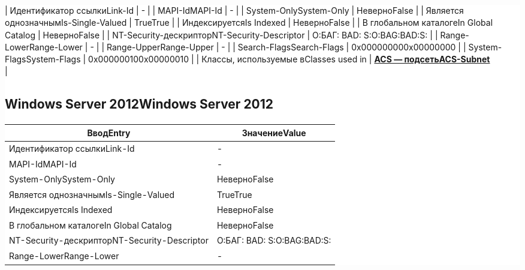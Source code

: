 | <span data-ttu-id="fbfce-226">Идентификатор ссылки</span><span class="sxs-lookup"><span data-stu-id="fbfce-226">Link-Id</span></span>                | \-                                           |
| <span data-ttu-id="fbfce-227">MAPI-Id</span><span class="sxs-lookup"><span data-stu-id="fbfce-227">MAPI-Id</span></span>                | \-                                           |
| <span data-ttu-id="fbfce-228">System-Only</span><span class="sxs-lookup"><span data-stu-id="fbfce-228">System-Only</span></span>            | <span data-ttu-id="fbfce-229">Неверно</span><span class="sxs-lookup"><span data-stu-id="fbfce-229">False</span></span>                                        |
| <span data-ttu-id="fbfce-230">Является однозначным</span><span class="sxs-lookup"><span data-stu-id="fbfce-230">Is-Single-Valued</span></span>       | <span data-ttu-id="fbfce-231">True</span><span class="sxs-lookup"><span data-stu-id="fbfce-231">True</span></span>                                         |
| <span data-ttu-id="fbfce-232">Индексируется</span><span class="sxs-lookup"><span data-stu-id="fbfce-232">Is Indexed</span></span>             | <span data-ttu-id="fbfce-233">Неверно</span><span class="sxs-lookup"><span data-stu-id="fbfce-233">False</span></span>                                        |
| <span data-ttu-id="fbfce-234">В глобальном каталоге</span><span class="sxs-lookup"><span data-stu-id="fbfce-234">In Global Catalog</span></span>      | <span data-ttu-id="fbfce-235">Неверно</span><span class="sxs-lookup"><span data-stu-id="fbfce-235">False</span></span>                                        |
| <span data-ttu-id="fbfce-236">NT-Security-дескриптор</span><span class="sxs-lookup"><span data-stu-id="fbfce-236">NT-Security-Descriptor</span></span> | <span data-ttu-id="fbfce-237">О:БАГ: BAD: S:</span><span class="sxs-lookup"><span data-stu-id="fbfce-237">O:BAG:BAD:S:</span></span>                                 |
| <span data-ttu-id="fbfce-238">Range-Lower</span><span class="sxs-lookup"><span data-stu-id="fbfce-238">Range-Lower</span></span>            | \-                                           |
| <span data-ttu-id="fbfce-239">Range-Upper</span><span class="sxs-lookup"><span data-stu-id="fbfce-239">Range-Upper</span></span>            | \-                                           |
| <span data-ttu-id="fbfce-240">Search-Flags</span><span class="sxs-lookup"><span data-stu-id="fbfce-240">Search-Flags</span></span>           | <span data-ttu-id="fbfce-241">0x00000000</span><span class="sxs-lookup"><span data-stu-id="fbfce-241">0x00000000</span></span>                                   |
| <span data-ttu-id="fbfce-242">System-Flags</span><span class="sxs-lookup"><span data-stu-id="fbfce-242">System-Flags</span></span>           | <span data-ttu-id="fbfce-243">0x00000010</span><span class="sxs-lookup"><span data-stu-id="fbfce-243">0x00000010</span></span>                                   |
| <span data-ttu-id="fbfce-244">Классы, используемые в</span><span class="sxs-lookup"><span data-stu-id="fbfce-244">Classes used in</span></span>        | [<span data-ttu-id="fbfce-245">**ACS — подсеть**</span><span class="sxs-lookup"><span data-stu-id="fbfce-245">**ACS-Subnet**</span></span>](c-acssubnet.md)<br/> |



## <a name="windows-server-2012"></a><span data-ttu-id="fbfce-246">Windows Server 2012</span><span class="sxs-lookup"><span data-stu-id="fbfce-246">Windows Server 2012</span></span>



| <span data-ttu-id="fbfce-247">Ввод</span><span class="sxs-lookup"><span data-stu-id="fbfce-247">Entry</span></span> | <span data-ttu-id="fbfce-248">Значение</span><span class="sxs-lookup"><span data-stu-id="fbfce-248">Value</span></span> |
|------------------------|----------------------------------------------|
| <span data-ttu-id="fbfce-249">Идентификатор ссылки</span><span class="sxs-lookup"><span data-stu-id="fbfce-249">Link-Id</span></span>                | \-                                           |
| <span data-ttu-id="fbfce-250">MAPI-Id</span><span class="sxs-lookup"><span data-stu-id="fbfce-250">MAPI-Id</span></span>                | \-                                           |
| <span data-ttu-id="fbfce-251">System-Only</span><span class="sxs-lookup"><span data-stu-id="fbfce-251">System-Only</span></span>            | <span data-ttu-id="fbfce-252">Неверно</span><span class="sxs-lookup"><span data-stu-id="fbfce-252">False</span></span>                                        |
| <span data-ttu-id="fbfce-253">Является однозначным</span><span class="sxs-lookup"><span data-stu-id="fbfce-253">Is-Single-Valued</span></span>       | <span data-ttu-id="fbfce-254">True</span><span class="sxs-lookup"><span data-stu-id="fbfce-254">True</span></span>                                         |
| <span data-ttu-id="fbfce-255">Индексируется</span><span class="sxs-lookup"><span data-stu-id="fbfce-255">Is Indexed</span></span>             | <span data-ttu-id="fbfce-256">Неверно</span><span class="sxs-lookup"><span data-stu-id="fbfce-256">False</span></span>                                        |
| <span data-ttu-id="fbfce-257">В глобальном каталоге</span><span class="sxs-lookup"><span data-stu-id="fbfce-257">In Global Catalog</span></span>      | <span data-ttu-id="fbfce-258">Неверно</span><span class="sxs-lookup"><span data-stu-id="fbfce-258">False</span></span>                                        |
| <span data-ttu-id="fbfce-259">NT-Security-дескриптор</span><span class="sxs-lookup"><span data-stu-id="fbfce-259">NT-Security-Descriptor</span></span> | <span data-ttu-id="fbfce-260">О:БАГ: BAD: S:</span><span class="sxs-lookup"><span data-stu-id="fbfce-260">O:BAG:BAD:S:</span></span>                                 |
| <span data-ttu-id="fbfce-261">Range-Lower</span><span class="sxs-lookup"><span data-stu-id="fbfce-261">Range-Lower</span></span>            | \-                                           |